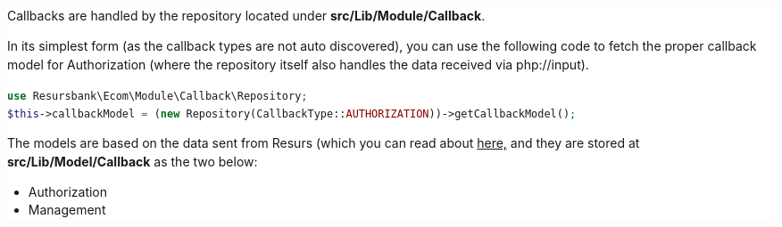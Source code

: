 Callbacks are handled by the repository located under **src/Lib/Module/Callback**.

In its simplest form (as the callback types are not auto discovered), you can use the following code to fetch the proper
callback model for Authorization (where the repository itself also handles the data received via php://input).

```php
use Resursbank\Ecom\Module\Callback\Repository;
$this->callbackModel = (new Repository(CallbackType::AUTHORIZATION))->getCallbackModel();
```

The models are based on the data sent from Resurs (which you can read
about [here,](https://merchant-api.integration.resurs.com/docs/v2/merchant_payments_v2/options#callbacks) and they are
stored at **src/Lib/Model/Callback** as the two below:

* Authorization
* Management
